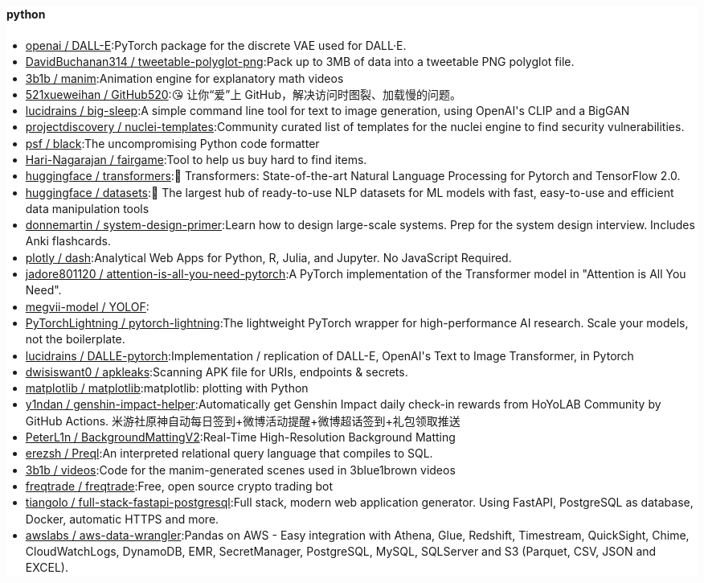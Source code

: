 #### python
* [openai / DALL-E](https://github.com/openai/DALL-E):PyTorch package for the discrete VAE used for DALL·E.
* [DavidBuchanan314 / tweetable-polyglot-png](https://github.com/DavidBuchanan314/tweetable-polyglot-png):Pack up to 3MB of data into a tweetable PNG polyglot file.
* [3b1b / manim](https://github.com/3b1b/manim):Animation engine for explanatory math videos
* [521xueweihan / GitHub520](https://github.com/521xueweihan/GitHub520):😘 让你“爱”上 GitHub，解决访问时图裂、加载慢的问题。
* [lucidrains / big-sleep](https://github.com/lucidrains/big-sleep):A simple command line tool for text to image generation, using OpenAI's CLIP and a BigGAN
* [projectdiscovery / nuclei-templates](https://github.com/projectdiscovery/nuclei-templates):Community curated list of templates for the nuclei engine to find security vulnerabilities.
* [psf / black](https://github.com/psf/black):The uncompromising Python code formatter
* [Hari-Nagarajan / fairgame](https://github.com/Hari-Nagarajan/fairgame):Tool to help us buy hard to find items.
* [huggingface / transformers](https://github.com/huggingface/transformers):🤗 Transformers: State-of-the-art Natural Language Processing for Pytorch and TensorFlow 2.0.
* [huggingface / datasets](https://github.com/huggingface/datasets):🤗 The largest hub of ready-to-use NLP datasets for ML models with fast, easy-to-use and efficient data manipulation tools
* [donnemartin / system-design-primer](https://github.com/donnemartin/system-design-primer):Learn how to design large-scale systems. Prep for the system design interview. Includes Anki flashcards.
* [plotly / dash](https://github.com/plotly/dash):Analytical Web Apps for Python, R, Julia, and Jupyter. No JavaScript Required.
* [jadore801120 / attention-is-all-you-need-pytorch](https://github.com/jadore801120/attention-is-all-you-need-pytorch):A PyTorch implementation of the Transformer model in "Attention is All You Need".
* [megvii-model / YOLOF](https://github.com/megvii-model/YOLOF):
* [PyTorchLightning / pytorch-lightning](https://github.com/PyTorchLightning/pytorch-lightning):The lightweight PyTorch wrapper for high-performance AI research. Scale your models, not the boilerplate.
* [lucidrains / DALLE-pytorch](https://github.com/lucidrains/DALLE-pytorch):Implementation / replication of DALL-E, OpenAI's Text to Image Transformer, in Pytorch
* [dwisiswant0 / apkleaks](https://github.com/dwisiswant0/apkleaks):Scanning APK file for URIs, endpoints & secrets.
* [matplotlib / matplotlib](https://github.com/matplotlib/matplotlib):matplotlib: plotting with Python
* [y1ndan / genshin-impact-helper](https://github.com/y1ndan/genshin-impact-helper):Automatically get Genshin Impact daily check-in rewards from HoYoLAB Community by GitHub Actions. 米游社原神自动每日签到+微博活动提醒+微博超话签到+礼包领取推送
* [PeterL1n / BackgroundMattingV2](https://github.com/PeterL1n/BackgroundMattingV2):Real-Time High-Resolution Background Matting
* [erezsh / Preql](https://github.com/erezsh/Preql):An interpreted relational query language that compiles to SQL.
* [3b1b / videos](https://github.com/3b1b/videos):Code for the manim-generated scenes used in 3blue1brown videos
* [freqtrade / freqtrade](https://github.com/freqtrade/freqtrade):Free, open source crypto trading bot
* [tiangolo / full-stack-fastapi-postgresql](https://github.com/tiangolo/full-stack-fastapi-postgresql):Full stack, modern web application generator. Using FastAPI, PostgreSQL as database, Docker, automatic HTTPS and more.
* [awslabs / aws-data-wrangler](https://github.com/awslabs/aws-data-wrangler):Pandas on AWS - Easy integration with Athena, Glue, Redshift, Timestream, QuickSight, Chime, CloudWatchLogs, DynamoDB, EMR, SecretManager, PostgreSQL, MySQL, SQLServer and S3 (Parquet, CSV, JSON and EXCEL).
